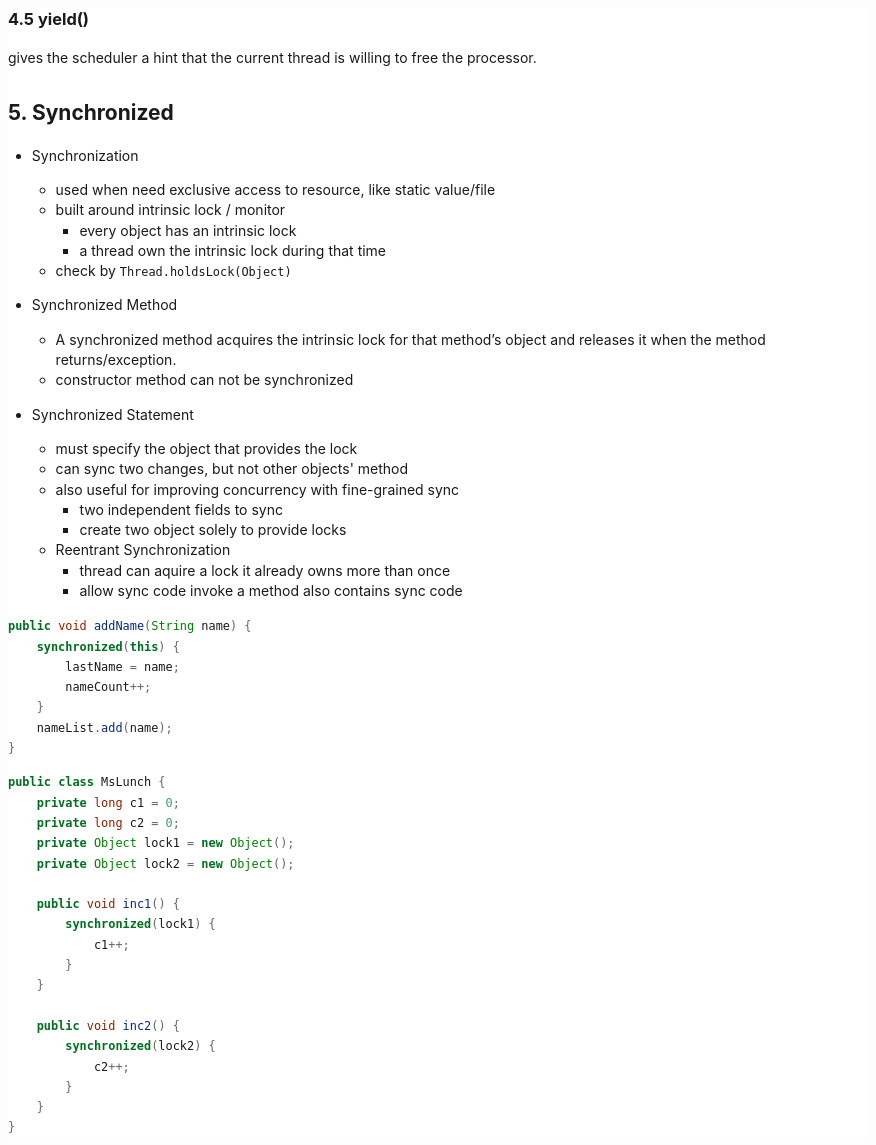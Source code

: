 ### 4.5 yield()

gives the scheduler a hint that the current thread is willing to free the processor.


## 5. Synchronized

- Synchronization
    + used when need exclusive access to resource, like static value/file
    + built around intrinsic lock / monitor
        *  every object has an intrinsic lock
        *  a thread own the intrinsic lock during that time
    + check by `Thread.holdsLock(Object)`

- Synchronized Method
    +  A synchronized method acquires the intrinsic lock for that method’s object and releases it when the method returns/exception.
   + constructor method can not be synchronized

- Synchronized Statement
    + must specify the object that provides the lock
    + can sync two changes, but not other objects' method
    + also useful for improving concurrency with fine-grained sync
        * two independent fields to sync
        * create two object solely to provide locks
    + Reentrant Synchronization
        + thread can aquire a lock it already owns more than once
        + allow sync code invoke a method also contains sync code
        
```java
public void addName(String name) {
    synchronized(this) {
        lastName = name;
        nameCount++;
    }
    nameList.add(name);
}
```

```java
public class MsLunch {
    private long c1 = 0;
    private long c2 = 0;
    private Object lock1 = new Object();
    private Object lock2 = new Object();

    public void inc1() {
        synchronized(lock1) {
            c1++;
        }
    }

    public void inc2() {
        synchronized(lock2) {
            c2++;
        }
    }
}
```
